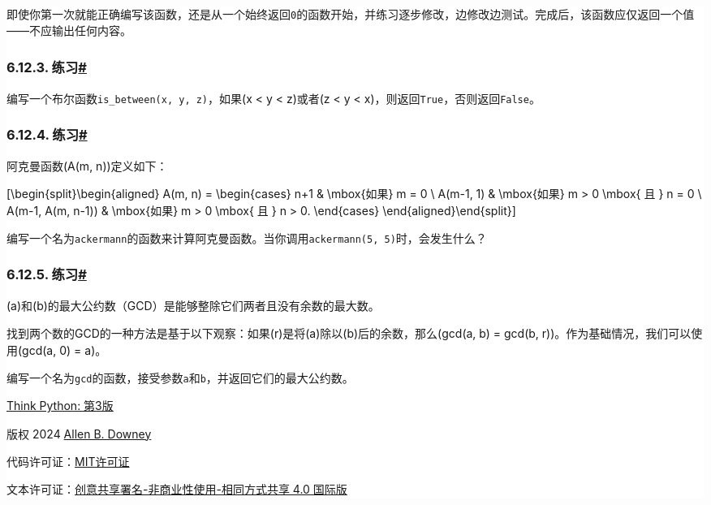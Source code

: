 即使你第一次就能正确编写该函数，还是从一个始终返回`0`的函数开始，并练习逐步修改，边修改边测试。完成后，该函数应仅返回一个值——不应输出任何内容。

### 6.12.3\. 练习[#](#id1 "链接到此标题")

编写一个布尔函数`is_between(x, y, z)`，如果\(x < y < z\)或者\(z < y < x\)，则返回`True`，否则返回`False`。

### 6.12.4\. 练习[#](#id2 "链接到此标题")

阿克曼函数\(A(m, n)\)定义如下：

\[\begin{split}\begin{aligned} A(m, n) = \begin{cases} n+1 & \mbox{如果} m = 0 \\ A(m-1, 1) & \mbox{如果} m > 0 \mbox{ 且 } n = 0 \\ A(m-1, A(m, n-1)) & \mbox{如果} m > 0 \mbox{ 且 } n > 0. \end{cases} \end{aligned}\end{split}\]

编写一个名为`ackermann`的函数来计算阿克曼函数。当你调用`ackermann(5, 5)`时，会发生什么？

### 6.12.5\. 练习[#](#id3 "链接到此标题")

\(a\)和\(b\)的最大公约数（GCD）是能够整除它们两者且没有余数的最大数。

找到两个数的GCD的一种方法是基于以下观察：如果\(r\)是将\(a\)除以\(b\)后的余数，那么\(gcd(a, b) = gcd(b, r)\)。作为基础情况，我们可以使用\(gcd(a, 0) = a\)。

编写一个名为`gcd`的函数，接受参数`a`和`b`，并返回它们的最大公约数。

[Think Python: 第3版](https://allendowney.github.io/ThinkPython/index.html)

版权 2024 [Allen B. Downey](https://allendowney.com)

代码许可证：[MIT许可证](https://mit-license.org/)

文本许可证：[创意共享署名-非商业性使用-相同方式共享 4.0 国际版](https://creativecommons.org/licenses/by-nc-sa/4.0/)

